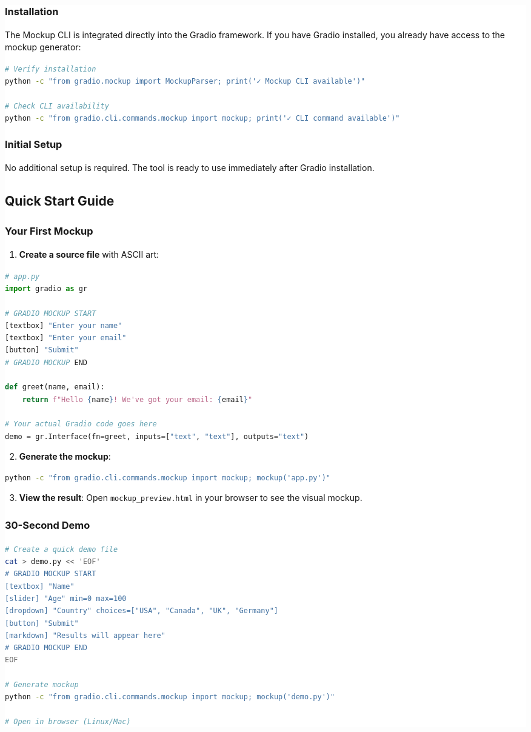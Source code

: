 ### Installation

The Mockup CLI is integrated directly into the Gradio framework. If you have Gradio installed, you already have access to the mockup generator:

```bash
# Verify installation
python -c "from gradio.mockup import MockupParser; print('✓ Mockup CLI available')"

# Check CLI availability
python -c "from gradio.cli.commands.mockup import mockup; print('✓ CLI command available')"
```

### Initial Setup

No additional setup is required. The tool is ready to use immediately after Gradio installation.

## Quick Start Guide

### Your First Mockup

1. **Create a source file** with ASCII art:

```python
# app.py
import gradio as gr

# GRADIO MOCKUP START
[textbox] "Enter your name"
[textbox] "Enter your email"
[button] "Submit"
# GRADIO MOCKUP END

def greet(name, email):
    return f"Hello {name}! We've got your email: {email}"

# Your actual Gradio code goes here
demo = gr.Interface(fn=greet, inputs=["text", "text"], outputs="text")
```

2. **Generate the mockup**:

```bash
python -c "from gradio.cli.commands.mockup import mockup; mockup('app.py')"
```

3. **View the result**:
Open `mockup_preview.html` in your browser to see the visual mockup.

### 30-Second Demo

```bash
# Create a quick demo file
cat > demo.py << 'EOF'
# GRADIO MOCKUP START
[textbox] "Name"
[slider] "Age" min=0 max=100
[dropdown] "Country" choices=["USA", "Canada", "UK", "Germany"]
[button] "Submit"
[markdown] "Results will appear here"
# GRADIO MOCKUP END
EOF

# Generate mockup
python -c "from gradio.cli.commands.mockup import mockup; mockup('demo.py')"

# Open in browser (Linux/Mac)
```